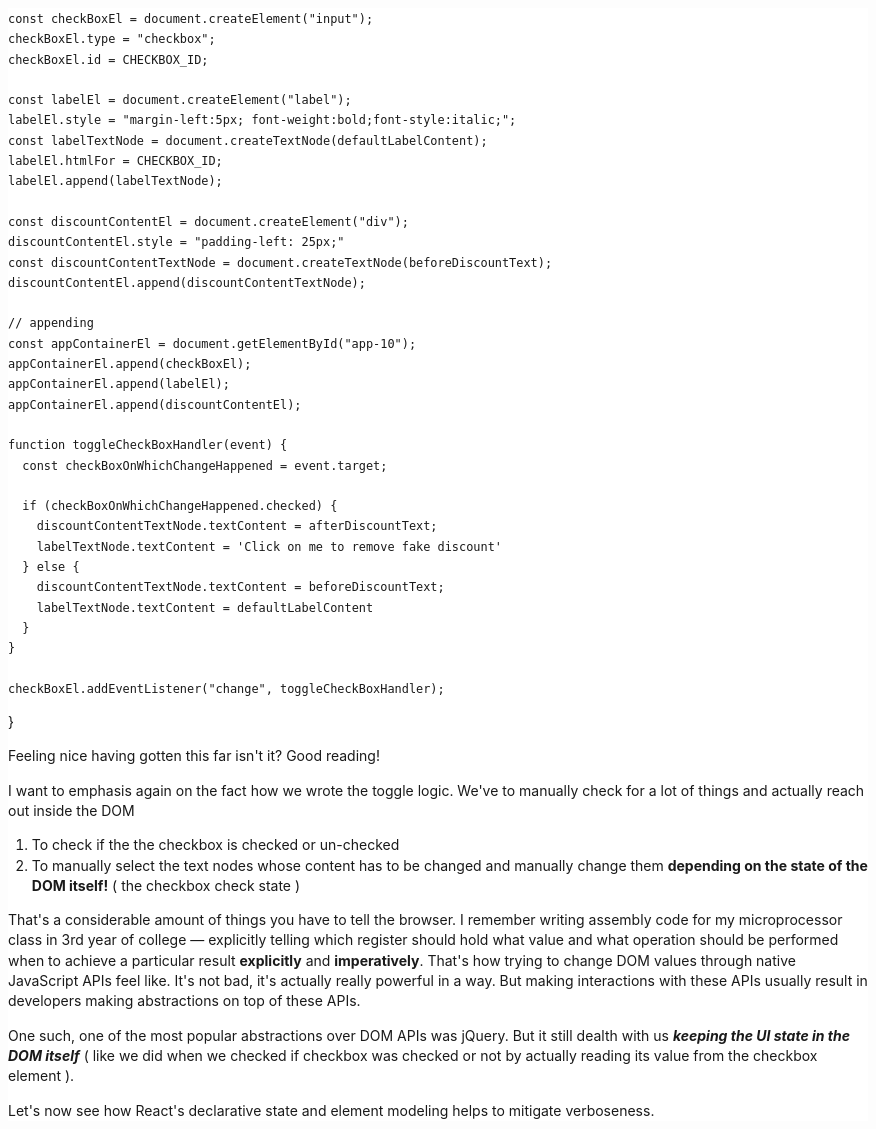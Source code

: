     const checkBoxEl = document.createElement("input");
    checkBoxEl.type = "checkbox";
    checkBoxEl.id = CHECKBOX_ID;

    const labelEl = document.createElement("label");
    labelEl.style = "margin-left:5px; font-weight:bold;font-style:italic;";
    const labelTextNode = document.createTextNode(defaultLabelContent);
    labelEl.htmlFor = CHECKBOX_ID;
    labelEl.append(labelTextNode);

    const discountContentEl = document.createElement("div");
    discountContentEl.style = "padding-left: 25px;"
    const discountContentTextNode = document.createTextNode(beforeDiscountText);
    discountContentEl.append(discountContentTextNode);

    // appending
    const appContainerEl = document.getElementById("app-10");
    appContainerEl.append(checkBoxEl);
    appContainerEl.append(labelEl);
    appContainerEl.append(discountContentEl);

    function toggleCheckBoxHandler(event) {
      const checkBoxOnWhichChangeHappened = event.target;

      if (checkBoxOnWhichChangeHappened.checked) {
        discountContentTextNode.textContent = afterDiscountText;
        labelTextNode.textContent = 'Click on me to remove fake discount'
      } else {
        discountContentTextNode.textContent = beforeDiscountText;
        labelTextNode.textContent = defaultLabelContent
      }
    }

    checkBoxEl.addEventListener("change", toggleCheckBoxHandler);
  }
</script>

Feeling nice having gotten this far isn't it? Good reading!

I want to emphasis again on the fact how we wrote the toggle logic. We've to manually check for a lot of things and actually reach out inside the DOM

1. To check if the the checkbox is checked or un-checked
2. To manually select the text nodes whose content has to be changed and manually change them **depending on the state of the DOM itself!** ( the checkbox check state )

That's a considerable amount of things you have to tell the browser. I remember writing assembly code for my microprocessor class in 3rd year of college — explicitly telling which register should hold what value and what operation should be performed when to achieve a particular result **explicitly** and **imperatively**. That's how trying to change DOM values through native JavaScript APIs feel like. It's not bad, it's actually really powerful in a way. But making interactions with these APIs usually result in developers making abstractions on top of these APIs.

One such, one of the most popular abstractions over DOM APIs was jQuery. But it still dealth with us **_keeping the UI state in the DOM itself_** ( like we did when we checked if checkbox was checked or not by actually reading its value from the checkbox element ).

Let's now see how React's declarative state and element modeling helps to mitigate verboseness.